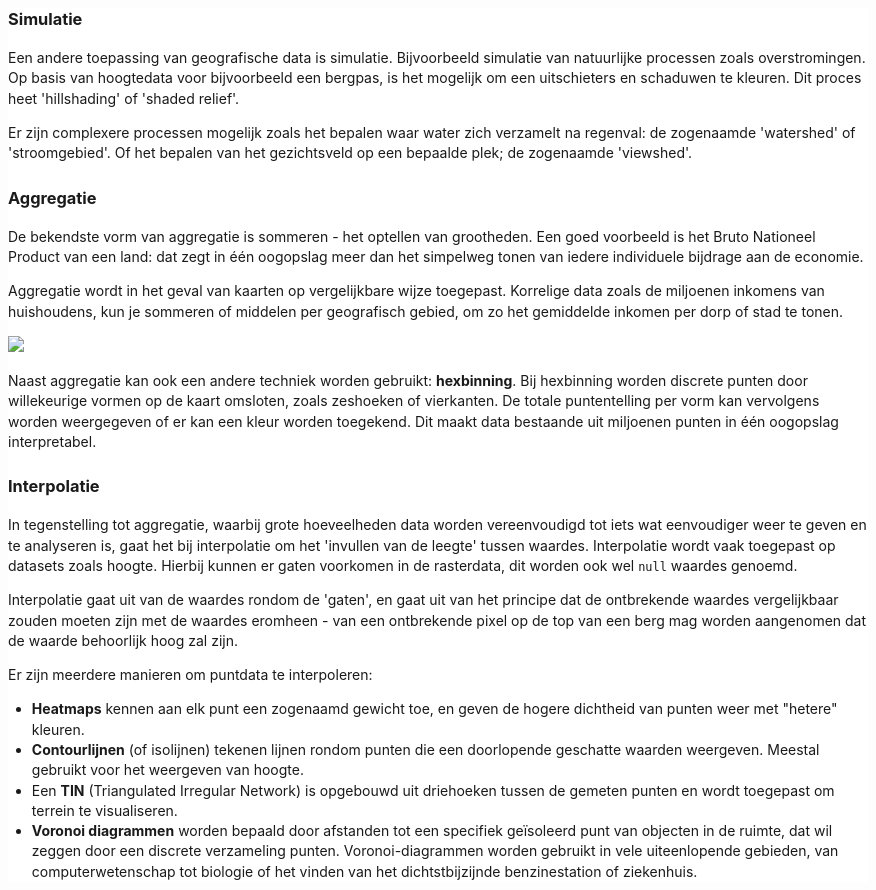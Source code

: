 
### Simulatie

Een andere toepassing van geografische data is simulatie. Bijvoorbeeld simulatie van natuurlijke processen zoals overstromingen. Op basis van hoogtedata voor bijvoorbeeld een bergpas, is het mogelijk om een uitschieters en schaduwen te kleuren. Dit proces heet 'hillshading' of 'shaded relief'.

Er zijn complexere processen mogelijk zoals het bepalen waar water zich verzamelt na regenval: de zogenaamde 'watershed' of 'stroomgebied'. Of het bepalen van het gezichtsveld op een bepaalde plek; de zogenaamde 'viewshed'.


### Aggregatie

De bekendste vorm van aggregatie is sommeren - het optellen van grootheden. Een goed voorbeeld is het Bruto Nationeel Product van een land: dat zegt in één oogopslag meer dan het simpelweg tonen van iedere individuele bijdrage aan de economie.

Aggregatie wordt in het geval van kaarten op vergelijkbare wijze toegepast. Korrelige data zoals de miljoenen inkomens van huishoudens, kun je sommeren of middelen per geografisch gebied, om zo het gemiddelde inkomen per dorp of stad te tonen.

![](img/binning-wide.jpg)

Naast aggregatie kan ook een andere techniek worden gebruikt: **hexbinning**. Bij hexbinning worden discrete punten door willekeurige vormen op de kaart omsloten, zoals zeshoeken of vierkanten. De totale puntentelling per vorm kan vervolgens worden weergegeven of er kan een kleur worden toegekend. Dit maakt data bestaande uit miljoenen punten in één oogopslag interpretabel.


### Interpolatie

In tegenstelling tot aggregatie, waarbij grote hoeveelheden data worden vereenvoudigd tot iets wat eenvoudiger weer te geven en te analyseren is, gaat het bij interpolatie om het 'invullen van de leegte' tussen waardes. Interpolatie wordt vaak toegepast op datasets zoals hoogte. Hierbij kunnen er gaten voorkomen in de rasterdata, dit worden ook wel `null` waardes genoemd.

Interpolatie gaat uit van de waardes rondom de 'gaten', en gaat uit van het principe dat de ontbrekende waardes vergelijkbaar zouden moeten zijn met de waardes eromheen - van een ontbrekende pixel op de top van een berg mag worden aangenomen dat de waarde behoorlijk hoog zal zijn.

Er zijn meerdere manieren om puntdata te interpoleren:


- **Heatmaps** kennen aan elk punt een zogenaamd gewicht toe, en geven de hogere dichtheid van punten weer met "hetere" kleuren.
- **Contourlijnen** (of isolijnen) tekenen lijnen rondom punten die een doorlopende geschatte waarden weergeven. Meestal gebruikt voor het weergeven van hoogte.
- Een **TIN** (Triangulated Irregular Network) is opgebouwd uit driehoeken tussen de gemeten punten en wordt toegepast om terrein te visualiseren.
- **Voronoi diagrammen** worden bepaald door afstanden tot een specifiek geïsoleerd punt van objecten in de ruimte, dat wil zeggen door een discrete verzameling punten. Voronoi-diagrammen worden gebruikt in vele uiteenlopende gebieden, van computerwetenschap tot biologie of het vinden van het dichtstbijzijnde benzinestation of ziekenhuis.

